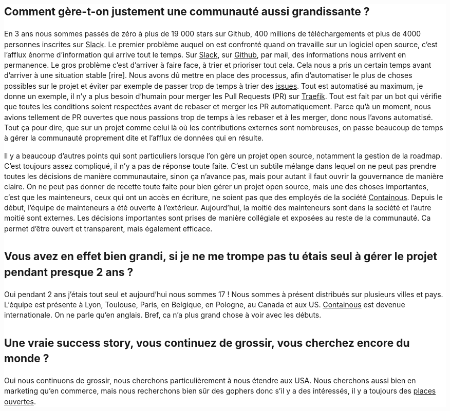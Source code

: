 ## Comment gère-t-on justement une communauté aussi grandissante ?
En 3 ans nous sommes passés de zéro à plus de 19 000 stars sur Github, 400 millions de téléchargements et plus de 4000 personnes inscrites sur [Slack](https://slack.traefik.io).
Le premier problème auquel on est confronté quand on travaille sur un logiciel open source, 
c’est l’afflux énorme d’information qui arrive tout le temps. Sur [Slack](https://slack.traefik.io), sur [Github](https://github.com/containous/traefik),
par mail, des informations nous arrivent en permanence. Le gros problème c’est d’arriver à faire face, à trier et prioriser tout cela.
Cela nous a pris un certain  temps avant  d’arriver à une situation stable [rire]. 
Nous avons dû mettre en place des processus, afin d’automatiser le plus de choses possibles sur le projet 
et éviter par exemple de passer trop de temps à trier des [issues](https://github.com/containous/traefik/issues).
Tout est automatisé au maximum, je donne un exemple, il n’y a plus besoin d’humain pour merger les Pull Requests (PR) sur [Traefik](https://traefik.io).
Tout est fait par un bot qui vérifie que toutes les conditions soient respectées avant de rebaser et merger les PR automatiquement. 
Parce qu’à un moment, nous avions tellement de PR ouvertes que nous passions trop de temps à les rebaser et à les merger, donc nous l’avons automatisé. 
Tout ça pour dire, que sur un projet comme celui là où les contributions externes sont nombreuses, 
on passe beaucoup de temps à gérer la communauté proprement dite et l’afflux de données qui en résulte. 

Il y a beaucoup d’autres points qui sont particuliers lorsque l’on gère un projet open source, notamment la gestion de la roadmap.
C’est toujours assez compliqué, il n’y a pas de réponse toute faite. 
C’est un subtile mélange dans lequel on ne peut pas prendre toutes les décisions de manière communautaire, 
sinon ça n’avance pas, mais pour autant il faut ouvrir la gouvernance de manière claire. 
On ne peut pas donner de recette toute faite pour bien gérer un projet open source, mais une des choses importantes, 
c’est que les mainteneurs, ceux qui ont un accès en écriture, ne soient pas que des employés de la société [Containous](https://containo.us). 
Depuis le début, l’équipe de mainteneurs a été ouverte à l’extérieur. 
Aujourd’hui, la moitié des mainteneurs sont dans la société et l’autre moitié sont externes. 
Les décisions importantes sont prises de manière collégiale et exposées au reste de la communauté. 
Ca permet d’être ouvert et transparent, mais également efficace. 

## Vous avez en effet bien grandi, si je ne me trompe pas tu étais seul à gérer le projet pendant presque 2 ans ? 
Oui pendant 2 ans j’étais tout seul et aujourd’hui nous  sommes 17 ! Nous sommes à présent distribués sur plusieurs villes et pays. 
L’équipe est présente à Lyon, Toulouse, Paris, en Belgique, en Pologne, au Canada et aux US. 
[Containous](https://containo.us) est devenue internationale. On ne parle qu’en anglais. Bref, ca n’a plus grand chose à voir avec les débuts.

## Une vraie success story, vous continuez de grossir, vous cherchez encore du monde ?
Oui nous continuons de grossir, nous cherchons particulièrement à nous étendre aux USA.
Nous cherchons aussi bien en marketing qu’en commerce, mais nous recherchons bien sûr des gophers donc s’il y a des intéressés,
il y a toujours des [places ouvertes](https://containo.us/careers).
